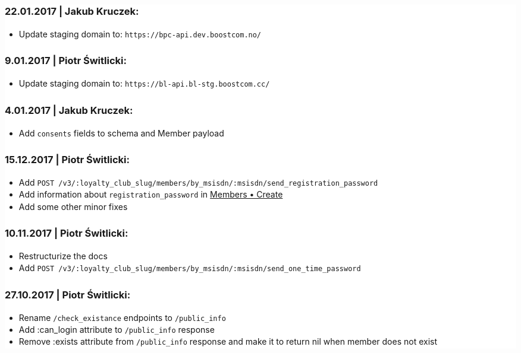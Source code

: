 ### 22.01.2017 | Jakub Kruczek:

* Update staging domain to: `https://bpc-api.dev.boostcom.no/`

### 9.01.2017 | Piotr Świtlicki:

* Update staging domain to: `https://bl-api.bl-stg.boostcom.cc/`

### 4.01.2017 | Jakub Kruczek:

* Add `consents` fields to schema and Member payload

### 15.12.2017 | Piotr Świtlicki:

* Add `POST /v3/:loyalty_club_slug/members/by_msisdn/:msisdn/send_registration_password`
* Add information about `registration_password` in [Members &bull; Create](#v3-members-create)
* Add some other minor fixes

### 10.11.2017 | Piotr Świtlicki:

* Restructurize the docs
* Add `POST /v3/:loyalty_club_slug/members/by_msisdn/:msisdn/send_one_time_password`

### 27.10.2017 | Piotr Świtlicki: 

* Rename `/check_existance` endpoints to `/public_info`
* Add :can_login attribute to `/public_info` response
* Remove :exists attribute from `/public_info` response and make it to return nil when member does not exist
